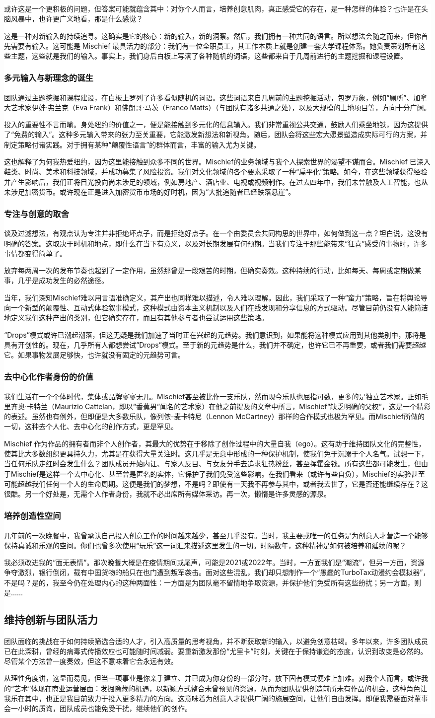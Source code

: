 或许这是一个更积极的问题，但答案可能就蕴含其中：对你个人而言，培养创意肌肉，真正感受它的存在，是一种怎样的体验？也许是在头脑风暴中，也许更广义地看，那是什么感觉？

这是一种对新输入的持续追寻。这确实是它的核心：新的输入，新的洞察。然后，我们拥有一种共同的语言。所以想法会随之而来，但你首先需要有输入。这可能是 Mischief 最具活力的部分：我们有一位全职员工，其工作本质上就是创建一套大学课程体系。她负责策划所有这些主题，这些就是我们的输入。事实上，我们身后白板上写满了各种随机的词语，这些都来自于几周前进行的主题挖掘和课程设置。

### 多元输入与新理念的诞生

团队通过主题挖掘和课程建设，在白板上罗列了许多看似随机的词语。这些词语来自几周前的主题挖掘活动，包罗万象，例如“厕所”、加拿大艺术家伊娃·弗兰克（Eva Frank）和佛朗哥·马茨（Franco Matts）（与团队有诸多共通之处），以及大规模的土地项目等，方向十分广阔。

投入的重要性不言而喻。身处纽约的价值之一，便是能接触到多元化的信息输入。我们非常重视公共交通，鼓励人们乘坐地铁，因为这提供了“免费的输入”。这种多元输入带来的张力至关重要，它能激发新想法和新视角。随后，团队会将这些宏大愿景塑造成实际可行的方案，并制定策略付诸实践。对于拥有某种“颠覆性语言”的群体而言，丰富的输入尤为关键。

这也解释了为何我热爱纽约，因为这里能接触到众多不同的世界。Mischief的业务领域与我个人探索世界的渴望不谋而合。Mischief 已深入鞋类、时尚、美术和科技领域，并成功募集了风险投资。我们对文化领域的各个要素采取了一种“扁平化”策略。如今，在这些领域获得经验并产生影响后，我们正将目光投向尚未涉足的领域，例如房地产、酒店业、电视或视频制作。在过去四年中，我们未曾触及人工智能，也从未涉足加密货币。或许现在正是进入加密货币市场的好时机，因为“大批追随者已经跌落悬崖”。

### 专注与创意的取舍

谈及过滤想法，有观点认为专注并非拒绝坏点子，而是拒绝好点子。在一个由委员会共同构思的世界中，如何做到这一点？坦白说，这没有明确的答案。这取决于时机和地点，即什么在当下有意义，以及对长期发展有何预期。当我们专注于那些能带来“狂喜”感受的事物时，许多事情都变得简单了。

放弃每两周一次的发布节奏也起到了一定作用，虽然那曾是一段艰苦的时期，但确实奏效。这种持续的行动，比如每天、每周或定期做某事，几乎是成功发生的必然途径。

当年，我们深知Mischief难以用言语准确定义，其产出也同样难以描述，令人难以理解。因此，我们采取了一种“蛮力”策略，旨在将舆论导向一个新型的颠覆性、互动式体验叙事模式，这种模式由资本主义机制以及人们在线发现和分享信息的方式驱动。尽管目前仍没有人能简洁地定义我们这种产出的类别，但它确实存在，而且有其他参与者也尝试运用这些策略。

“Drops”模式或许已潮起潮落，但这无疑是我们加速了当时正在兴起的元趋势。我们意识到，如果能将这种模式应用到其他类别中，那将是具有开创性的。现在，几乎所有人都想尝试“Drops”模式。至于新的元趋势是什么，我们并不确定，也许它已不再重要，或者我们需要超越它。如果事物发展足够快，也许就没有固定的元趋势可言。

### 去中心化作者身份的价值

我们生活在一个个体时代，集体或品牌寥寥无几。Mischief甚至被比作一支乐队，然而现今乐队也屈指可数，更多的是独立艺术家。正如毛里齐奥·卡特兰（Maurizio Cattelan，即以“香蕉男”闻名的艺术家）在他之前提及的文章中所言，Mischief“缺乏明确的父权”，这是一个精彩的表述。虽然也有例外，但即便是大多数乐队，像列侬-麦卡特尼（Lennon McCartney）那样的合作模式也极为罕见。而Mischief所做的一切，这种去个人化、去中心化的创作方式，更是罕见。

Mischief 作为作品的拥有者而非个人创作者，其最大的优势在于移除了创作过程中的大量自我（ego）。这有助于维持团队文化的完整性，使其比大多数组织更具持久力，尤其是在获得大量关注时。这几乎是无意中形成的一种保护机制，使我们免于沉溺于个人名气。试想一下，当任何乐队走红时会发生什么？团队成员开始内讧、与家人反目、与女友分手去追求狂热粉丝，甚至挥霍金钱。所有这些都可能发生，但由于Mischief是这样一个去中心化、甚至曾是匿名的实体，它保护了我们免受这些影响。在我们看来（或许有些自负），Mischief的实验甚至可能超越我们任何一个人的生命周期。这便是我们的梦想，不是吗？即使有一天我不再参与其中，或者我去世了，它是否还能继续存在？这很酷。另一个好处是，无需个人作者身份，我就不必出席所有媒体采访。再一次，懒惰是许多灵感的源泉。

### 培养创造性空间

几年前的一次晚餐中，我曾承认自己投入创意工作的时间越来越少，甚至几乎没有。当时，我主要或唯一的任务是为创意人才营造一个能够保持真诚和乐观的空间。你们也曾多次使用“玩乐”这一词汇来描述这里发生的一切。时隔数年，这种精神是如何被培养和延续的呢？

我必须改进我的“面无表情”。那次晚餐大概是在疫情期间或尾声，可能是2021或2022年。当时，一方面我们是“潮流”，但另一方面，资源争夺激烈，银行倒闭，载有中国货物的船只在也门遭到叛军袭击。面对这些混乱，我们却只想制作一个“愚蠢的TurboTax动漫约会模拟器”，不是吗？是的，我至今仍在处理内心的这种两面性：一方面是为团队毫不留情地争取资源，并保护他们免受所有这些纷扰；另一方面，则是……

## 维持创新与团队活力

团队面临的挑战在于如何持续筛选合适的人才，引入高质量的思考视角，并不断获取新的输入，以避免创意枯竭。多年以来，许多团队成员已在此深耕，曾经的病毒式传播效应也可能随时间减弱。要重新激发那份“尤里卡”时刻，关键在于保持谦逊的态度，认识到改变是必然的。尽管某个方法曾一度奏效，但这不意味着它会永远有效。

从理性角度讲，这显而易见，但当一项事业是你亲手建立、并已成为你身份的一部分时，放下固有模式便难上加难。对我个人而言，或许我的“艺术”体现在商业运营层面：发掘隐藏的机遇，以新颖方式整合未曾预见的资源，从而为团队提供创造前所未有作品的机会。这种角色让我乐在其中，也正是我目前致力于投入更多精力的方向。这意味着为创意人才提供广阔的施展空间，让他们自由发挥。即便我需要面对董事会一小时的质询，团队成员也能免受干扰，继续他们的创作。
